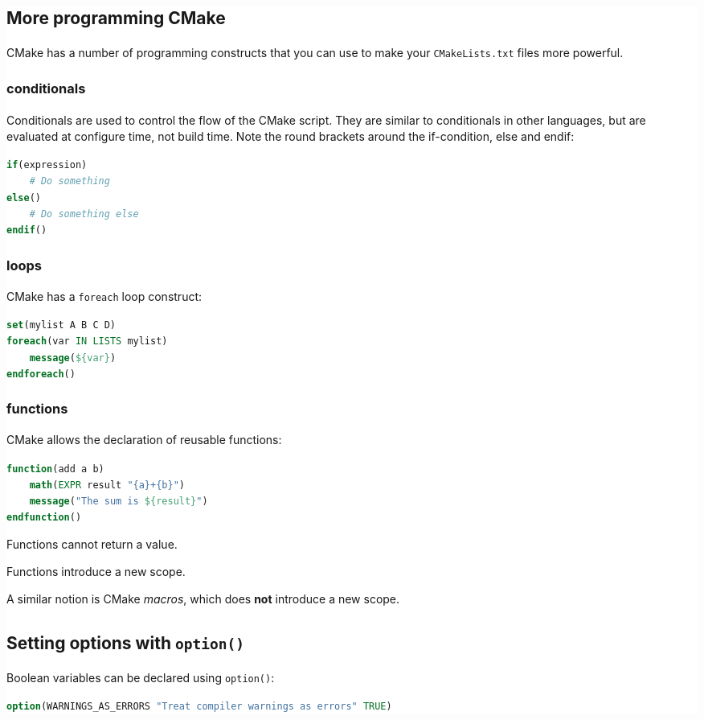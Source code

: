 ## More programming CMake

CMake has a number of programming constructs that you can use to make your
`CMakeLists.txt` files more powerful.

### conditionals

Conditionals are used to control the flow of the CMake script. They are similar
to conditionals in other languages, but are evaluated at configure time, not
build time. Note the round brackets around the if-condition, else and endif:

```cmake
if(expression)
    # Do something
else()
    # Do something else
endif()
```

### loops

CMake has a `foreach` loop construct:

```cmake
set(mylist A B C D)
foreach(var IN LISTS mylist)
    message(${var})
endforeach()
```

### functions

CMake allows the declaration of reusable functions:

```cmake
function(add a b)
    math(EXPR result "{a}+{b}")
    message("The sum is ${result}")
endfunction()
```

Functions cannot return a value.

Functions introduce a new scope.

A similar notion is CMake *macros*, which does **not** introduce a new scope.


## Setting options with `option()`

Boolean variables can be declared using `option()`:

```cmake
option(WARNINGS_AS_ERRORS "Treat compiler warnings as errors" TRUE)
```
